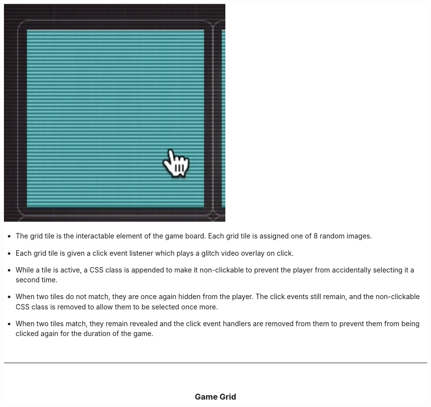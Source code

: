 ![A single grid tile](assets/images/readme/features/game-tile.gif)

- The grid tile is the interactable element of the game board. Each grid tile is assigned one of 8 random images.

- Each grid tile is given a click event listener which plays a glitch video overlay on click.

- While a tile is active, a CSS class is appended to make it non-clickable to prevent the player from accidentally selecting it a second time.

- When two tiles do not match, they are once again hidden from the player. The click events still remain, and the non-clickable CSS class is removed to allow them to be selected once more.

- When two tiles match, they remain revealed and the click event handlers are removed from them to prevent them from being clicked again for the duration of the game.

<br />

---

<br />

<h3 align="center">Game Grid</h3>
